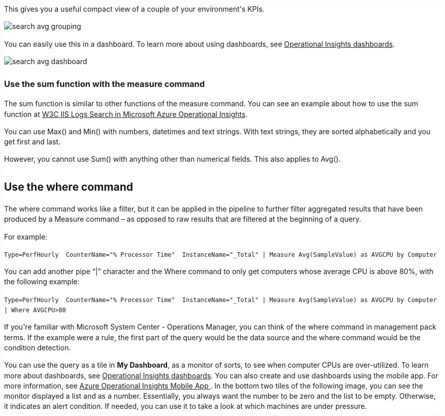 This gives you a useful compact view of a couple of your environment's KPIs.

![search avg grouping](./media/operational-insights-search/search-avg04.png)


You can easily use this in a dashboard. To learn more about using dashboards, see [Operational Insights dashboards](operational-insights-use-dashboards).

![search avg dashboard](./media/operational-insights-search/search-avg05.png)

### Use the sum function with the measure command

The sum function is similar to other functions of the measure command. You can see an example about how to use the sum function at [W3C IIS Logs Search in Microsoft Azure Operational Insights](http://blogs.msdn.com/b/dmuscett/archive/2014/09/20/w3c-iis-logs-search-in-system-center-advisor-limited-preview.aspx).

You can use Max() and Min() with numbers, datetimes and text strings. With text strings, they are sorted alphabetically and you get first and last.

However, you cannot use Sum() with anything other than numerical fields. This also applies to Avg().

## Use the where command

The where command works like a filter, but it can be applied in the pipeline to further filter aggregated results that have been produced by a Measure command – as opposed to raw results that are filtered at the beginning of a query.

For example:

```
Type=PerfHourly  CounterName="% Processor Time"  InstanceName="_Total" | Measure Avg(SampleValue) as AVGCPU by Computer
```

You can add another pipe “|” character and the Where command to only get computers whose average CPU is above 80%, with the following example:

```
Type=PerfHourly  CounterName="% Processor Time"  InstanceName="_Total" | Measure Avg(SampleValue) as AVGCPU by Computer | Where AVGCPU>80
```

If you're familiar with Microsoft System Center - Operations Manager, you can think of the where command in management pack terms. If the example were a rule, the first part of the query would be the data source and the where command would be the condition detection.

You can use the query as a tile in **My Dashboard**, as a monitor of sorts, to see when computer CPUs are over-utilized. To learn more about dashboards, see [Operational Insights dashboards](operational-insights-use-dashboards). You can also create and use dashboards using the mobile app. For more information, see [Azure Operational Insights Mobile App ](http://www.windowsphone.com/en-us/store/app/operational-insights/4823b935-83ce-466c-82bb-bd0a3f58d865). In the bottom two tiles of the following image, you can see the monitor displayed a list and as a number. Essentially, you always want the number to be zero and the list to be empty. Otherwise, it indicates an alert condition. If needed, you can use it to take a look at which machines are under pressure.
